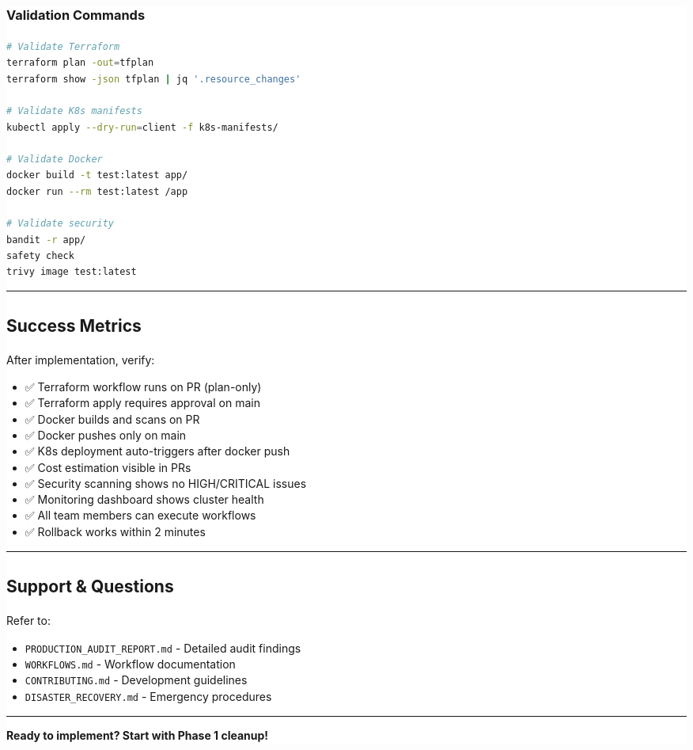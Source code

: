 ### Validation Commands

```bash
# Validate Terraform
terraform plan -out=tfplan
terraform show -json tfplan | jq '.resource_changes'

# Validate K8s manifests
kubectl apply --dry-run=client -f k8s-manifests/

# Validate Docker
docker build -t test:latest app/
docker run --rm test:latest /app

# Validate security
bandit -r app/
safety check
trivy image test:latest
```

---

## Success Metrics

After implementation, verify:

- ✅ Terraform workflow runs on PR (plan-only)
- ✅ Terraform apply requires approval on main
- ✅ Docker builds and scans on PR
- ✅ Docker pushes only on main
- ✅ K8s deployment auto-triggers after docker push
- ✅ Cost estimation visible in PRs
- ✅ Security scanning shows no HIGH/CRITICAL issues
- ✅ Monitoring dashboard shows cluster health
- ✅ All team members can execute workflows
- ✅ Rollback works within 2 minutes

---

## Support & Questions

Refer to:
- `PRODUCTION_AUDIT_REPORT.md` - Detailed audit findings
- `WORKFLOWS.md` - Workflow documentation
- `CONTRIBUTING.md` - Development guidelines
- `DISASTER_RECOVERY.md` - Emergency procedures

---

**Ready to implement? Start with Phase 1 cleanup!**

